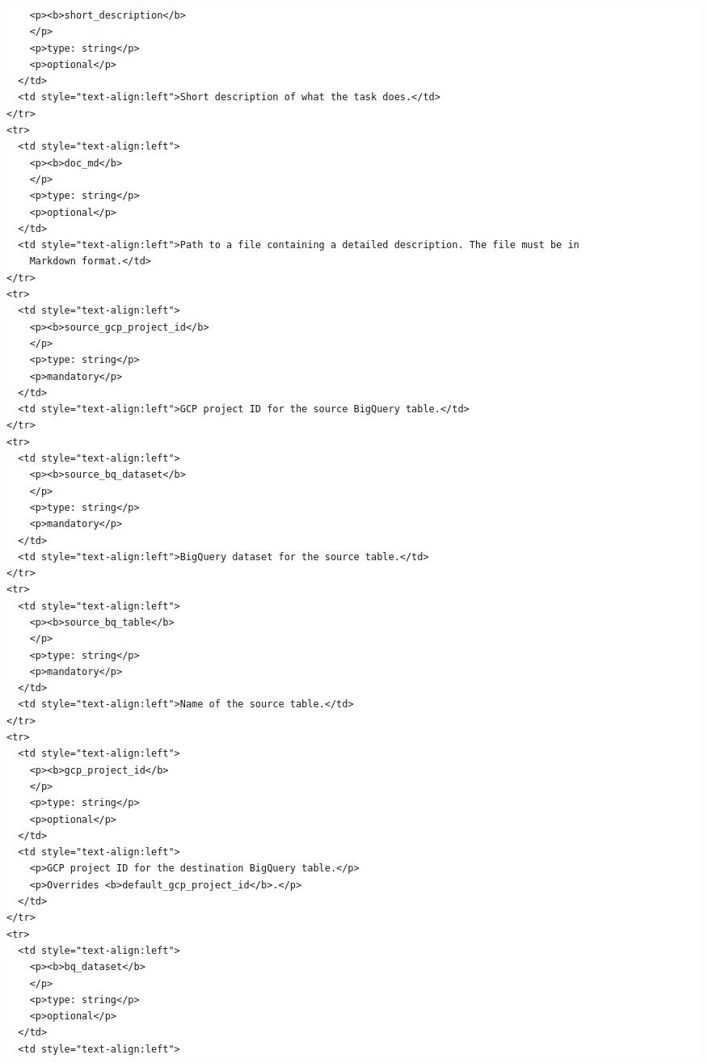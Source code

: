         <p><b>short_description</b>
        </p>
        <p>type: string</p>
        <p>optional</p>
      </td>
      <td style="text-align:left">Short description of what the task does.</td>
    </tr>
    <tr>
      <td style="text-align:left">
        <p><b>doc_md</b>
        </p>
        <p>type: string</p>
        <p>optional</p>
      </td>
      <td style="text-align:left">Path to a file containing a detailed description. The file must be in
        Markdown format.</td>
    </tr>
    <tr>
      <td style="text-align:left">
        <p><b>source_gcp_project_id</b>
        </p>
        <p>type: string</p>
        <p>mandatory</p>
      </td>
      <td style="text-align:left">GCP project ID for the source BigQuery table.</td>
    </tr>
    <tr>
      <td style="text-align:left">
        <p><b>source_bq_dataset</b>
        </p>
        <p>type: string</p>
        <p>mandatory</p>
      </td>
      <td style="text-align:left">BigQuery dataset for the source table.</td>
    </tr>
    <tr>
      <td style="text-align:left">
        <p><b>source_bq_table</b>
        </p>
        <p>type: string</p>
        <p>mandatory</p>
      </td>
      <td style="text-align:left">Name of the source table.</td>
    </tr>
    <tr>
      <td style="text-align:left">
        <p><b>gcp_project_id</b>
        </p>
        <p>type: string</p>
        <p>optional</p>
      </td>
      <td style="text-align:left">
        <p>GCP project ID for the destination BigQuery table.</p>
        <p>Overrides <b>default_gcp_project_id</b>.</p>
      </td>
    </tr>
    <tr>
      <td style="text-align:left">
        <p><b>bq_dataset</b>
        </p>
        <p>type: string</p>
        <p>optional</p>
      </td>
      <td style="text-align:left">